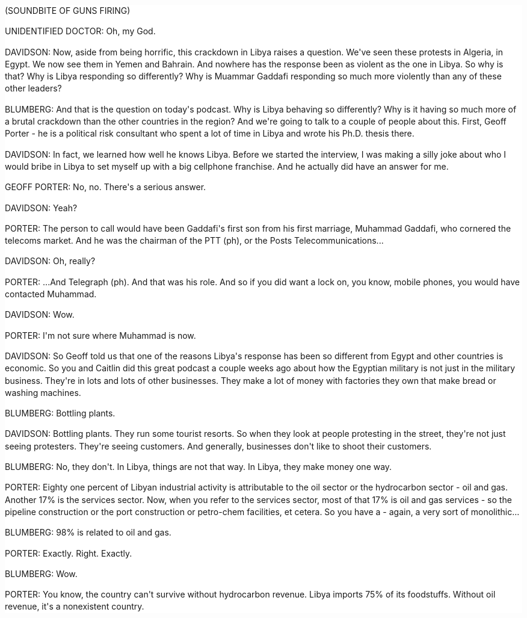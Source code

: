 (SOUNDBITE OF GUNS FIRING)

UNIDENTIFIED DOCTOR: Oh, my God.

DAVIDSON: Now, aside from being horrific, this crackdown in Libya raises a question. We've seen these protests in Algeria, in Egypt. We now see them in Yemen and Bahrain. And nowhere has the response been as violent as the one in Libya. So why is that? Why is Libya responding so differently? Why is Muammar Gaddafi responding so much more violently than any of these other leaders?

BLUMBERG: And that is the question on today's podcast. Why is Libya behaving so differently? Why is it having so much more of a brutal crackdown than the other countries in the region? And we're going to talk to a couple of people about this. First, Geoff Porter - he is a political risk consultant who spent a lot of time in Libya and wrote his Ph.D. thesis there.

DAVIDSON: In fact, we learned how well he knows Libya. Before we started the interview, I was making a silly joke about who I would bribe in Libya to set myself up with a big cellphone franchise. And he actually did have an answer for me.

GEOFF PORTER: No, no. There's a serious answer.

DAVIDSON: Yeah?

PORTER: The person to call would have been Gaddafi's first son from his first marriage, Muhammad Gaddafi, who cornered the telecoms market. And he was the chairman of the PTT (ph), or the Posts Telecommunications...

DAVIDSON: Oh, really?

PORTER: ...And Telegraph (ph). And that was his role. And so if you did want a lock on, you know, mobile phones, you would have contacted Muhammad.

DAVIDSON: Wow.

PORTER: I'm not sure where Muhammad is now.

DAVIDSON: So Geoff told us that one of the reasons Libya's response has been so different from Egypt and other countries is economic. So you and Caitlin did this great podcast a couple weeks ago about how the Egyptian military is not just in the military business. They're in lots and lots of other businesses. They make a lot of money with factories they own that make bread or washing machines.

BLUMBERG: Bottling plants.

DAVIDSON: Bottling plants. They run some tourist resorts. So when they look at people protesting in the street, they're not just seeing protesters. They're seeing customers. And generally, businesses don't like to shoot their customers.

BLUMBERG: No, they don't. In Libya, things are not that way. In Libya, they make money one way.

PORTER: Eighty one percent of Libyan industrial activity is attributable to the oil sector or the hydrocarbon sector - oil and gas. Another 17% is the services sector. Now, when you refer to the services sector, most of that 17% is oil and gas services - so the pipeline construction or the port construction or petro-chem facilities, et cetera. So you have a - again, a very sort of monolithic...

BLUMBERG: 98% is related to oil and gas.

PORTER: Exactly. Right. Exactly.

BLUMBERG: Wow.

PORTER: You know, the country can't survive without hydrocarbon revenue. Libya imports 75% of its foodstuffs. Without oil revenue, it's a nonexistent country.
